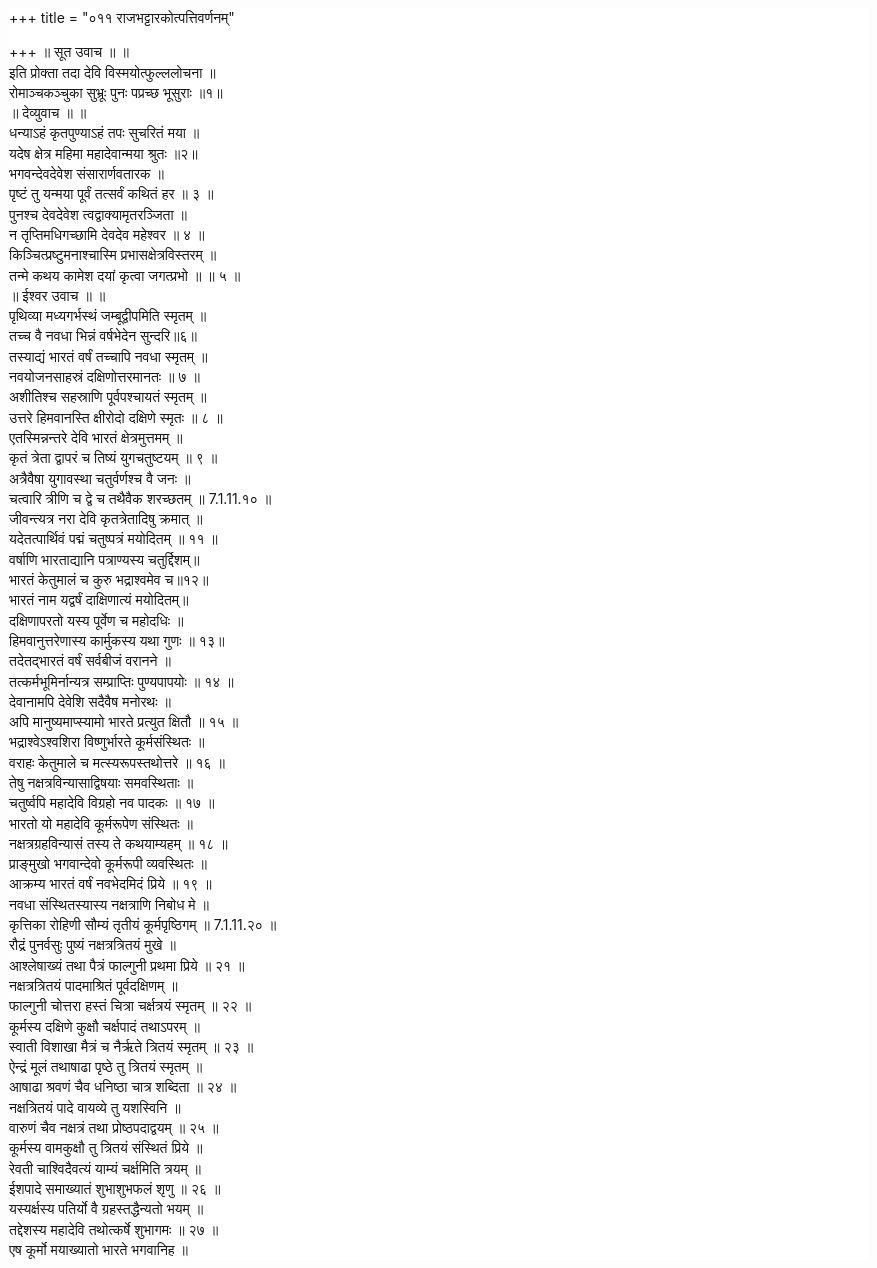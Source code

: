 +++
title = "०११ राजभट्टारकोत्पत्तिवर्णनम्"

+++
॥ सूत उवाच ॥ ॥  
इति प्रोक्ता तदा देवि विस्मयोत्फुल्ललोचना ॥  
रोमाञ्चकञ्चुका सुभ्रूः पुनः पप्रच्छ भूसुराः ॥१॥  
॥ देव्युवाच ॥ ॥  
धन्याऽहं कृतपुण्याऽहं तपः सुचरितं मया ॥  
यदेष क्षेत्र महिमा महादेवान्मया श्रुतः ॥२॥  
भगवन्देवदेवेश संसारार्णवतारक ॥  
पृष्टं तु यन्मया पूर्वं तत्सर्वं कथितं हर ॥ ३ ॥  
पुनश्च देवदेवेश त्वद्वाक्यामृतरञ्जिता ॥  
न तृप्तिमधिगच्छामि देवदेव महेश्वर ॥ ४ ॥  
किञ्चित्प्रष्टुमनाश्चास्मि प्रभासक्षेत्रविस्तरम् ॥  
तन्मे कथय कामेश दयां कृत्वा जगत्प्रभो ॥ ॥ ५ ॥  
॥ ईश्वर उवाच ॥ ॥  
पृथिव्या मध्यगर्भस्थं जम्बूद्वीपमिति स्मृतम् ॥  
तच्च वै नवधा भिन्नं वर्षभेदेन सुन्दरि॥६॥  
तस्याद्यं भारतं वर्षं तच्चापि नवधा स्मृतम् ॥  
नवयोजनसाहस्रं दक्षिणोत्तरमानतः ॥ ७ ॥  
अशीतिश्च सहस्राणि पूर्वपश्चायतं स्मृतम् ॥  
उत्तरे हिमवानस्ति क्षीरोदो दक्षिणे स्मृतः ॥ ८ ॥  
एतस्मिन्नन्तरे देवि भारतं क्षेत्रमुत्तमम् ॥  
कृतं त्रेता द्वापरं च तिष्यं युगचतुष्टयम् ॥ ९ ॥  
अत्रैवैषा युगावस्था चतुर्वर्णश्च वै जनः ॥  
चत्वारि त्रीणि च द्वे च तथैवैक शरच्छतम् ॥ 7.1.11.१० ॥  
जीवन्त्यत्र नरा देवि कृतत्रेतादिषु क्रमात् ॥  
यदेतत्पार्थिवं पद्मं चतुष्पत्रं मयोदितम् ॥ ११ ॥  
वर्षाणि भारताद्यानि पत्राण्यस्य चतुर्द्दिशम्॥  
भारतं केतुमालं च कुरु भद्राश्वमेव च॥१२॥  
भारतं नाम यद्वर्षं दाक्षिणात्यं मयोदितम्॥  
दक्षिणापरतो यस्य पूर्वेण च महोदधिः ॥  
हिमवानुत्तरेणास्य कार्मुकस्य यथा गुणः ॥ १३॥  
तदेतद्भारतं वर्षं सर्वबीजं वरानने ॥  
तत्कर्मभूमिर्नान्यत्र सम्प्राप्तिः पुण्यपापयोः ॥ १४ ॥  
देवानामपि देवेशि सदैवैष मनोरथः ॥  
अपि मानुष्यमाप्स्यामो भारते प्रत्युत क्षितौ ॥ १५ ॥  
भद्राश्वेऽश्वशिरा विष्णुर्भारते कूर्मसंस्थितः ॥  
वराहः केतुमाले च मत्स्यरूपस्तथोत्तरे ॥ १६ ॥  
तेषु नक्षत्रविन्यासाद्विषयाः समवस्थिताः ॥  
चतुर्ष्वपि महादेवि विग्रहो नव पादकः ॥ १७ ॥  
भारतो यो महादेवि कूर्मरूपेण संस्थितः ॥  
नक्षत्रग्रहविन्यासं तस्य ते कथयाम्यहम् ॥ १८ ॥  
प्राङ्मुखो भगवान्देवो कूर्मरूपी व्यवस्थितः ॥  
आक्रम्य भारतं वर्षं नवभेदमिदं प्रिये ॥ १९ ॥  
नवधा संस्थितस्यास्य नक्षत्राणि निबोध मे ॥  
कृत्तिका रोहिणी सौम्यं तृतीयं कूर्मपृष्ठिगम् ॥ 7.1.11.२० ॥  
रौद्रं पुनर्वसुः पुष्यं नक्षत्रत्रितयं मुखे ॥  
आश्लेषाख्यं तथा पैत्रं फाल्गुनी प्रथमा प्रिये ॥ २१ ॥  
नक्षत्रत्रितयं पादमाश्रितं पूर्वदक्षिणम् ॥  
फाल्गुनी चोत्तरा हस्तं चित्रा चर्क्षत्रयं स्मृतम् ॥ २२ ॥  
कूर्मस्य दक्षिणे कुक्षौ चर्क्षपादं तथाऽपरम् ॥  
स्वाती विशाखा मैत्रं च नैर्ऋते त्रितयं स्मृतम् ॥ २३ ॥  
ऐन्द्रं मूलं तथाषाढा पृष्ठे तु त्रितयं स्मृतम् ॥  
आषाढा श्रवणं चैव धनिष्ठा चात्र शब्दिता ॥ २४ ॥  
नक्षत्रितयं पादे वायव्ये तु यशस्विनि ॥  
वारुणं चैव नक्षत्रं तथा प्रोष्ठपदाद्वयम् ॥ २५ ॥  
कूर्मस्य वामकुक्षौ तु त्रितयं संस्थितं प्रिये ॥  
रेवती चाश्विदैवत्यं याम्यं चर्क्षमिति त्रयम् ॥  
ईशपादे समाख्यातं शुभाशुभफलं शृणु ॥ २६ ॥  
यस्यर्क्षस्य पतिर्यो वै ग्रहस्तद्धैन्यतो भयम् ॥  
तद्देशस्य महादेवि तथोत्कर्षे शुभागमः ॥ २७ ॥  
एष कूर्मो मयाख्यातो भारते भगवानिह ॥  